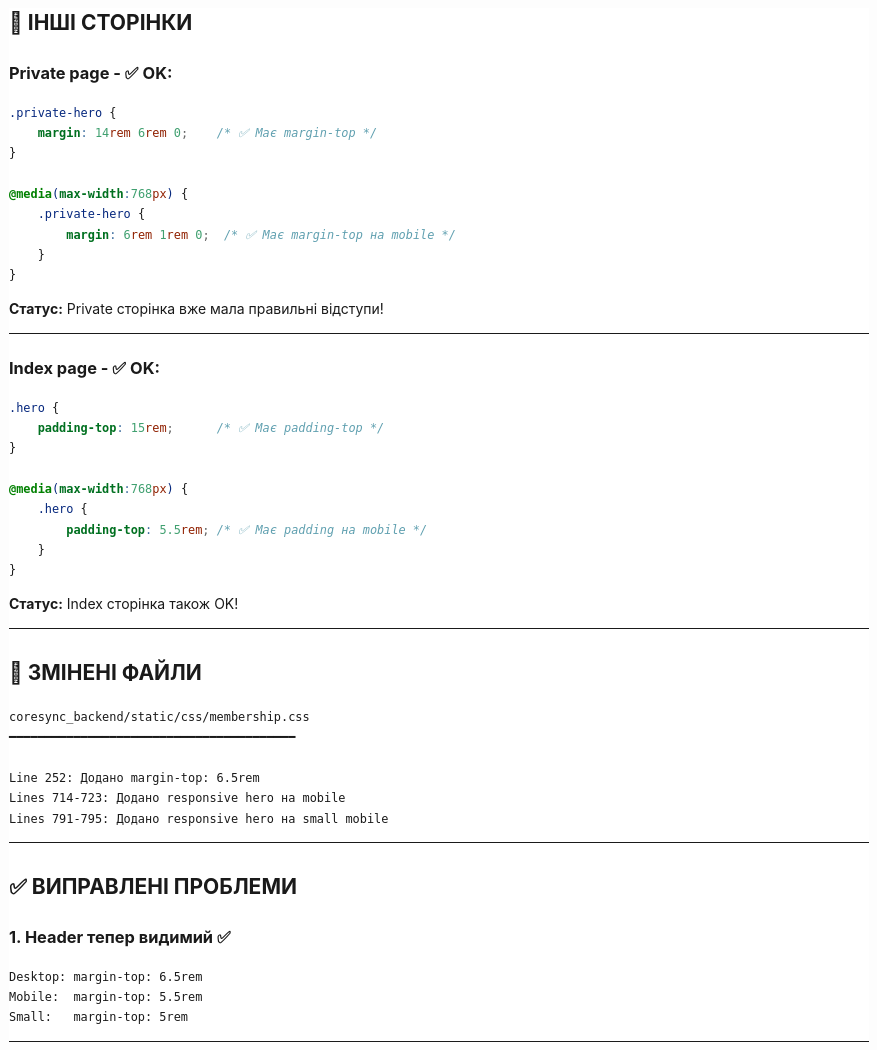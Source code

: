 ## 🎯 ІНШІ СТОРІНКИ

### **Private page - ✅ OK:**
```css
.private-hero {
    margin: 14rem 6rem 0;    /* ✅ Має margin-top */
}

@media(max-width:768px) {
    .private-hero {
        margin: 6rem 1rem 0;  /* ✅ Має margin-top на mobile */
    }
}
```

**Статус:** Private сторінка вже мала правильні відступи!

---

### **Index page - ✅ OK:**
```css
.hero {
    padding-top: 15rem;      /* ✅ Має padding-top */
}

@media(max-width:768px) {
    .hero {
        padding-top: 5.5rem; /* ✅ Має padding на mobile */
    }
}
```

**Статус:** Index сторінка також OK!

---

## 📁 ЗМІНЕНІ ФАЙЛИ

```
coresync_backend/static/css/membership.css
━━━━━━━━━━━━━━━━━━━━━━━━━━━━━━━━━━━━━━━━

Line 252: Додано margin-top: 6.5rem
Lines 714-723: Додано responsive hero на mobile
Lines 791-795: Додано responsive hero на small mobile
```

---

## ✅ ВИПРАВЛЕНІ ПРОБЛЕМИ

### **1. Header тепер видимий** ✅
```
Desktop: margin-top: 6.5rem
Mobile:  margin-top: 5.5rem
Small:   margin-top: 5rem
```

---